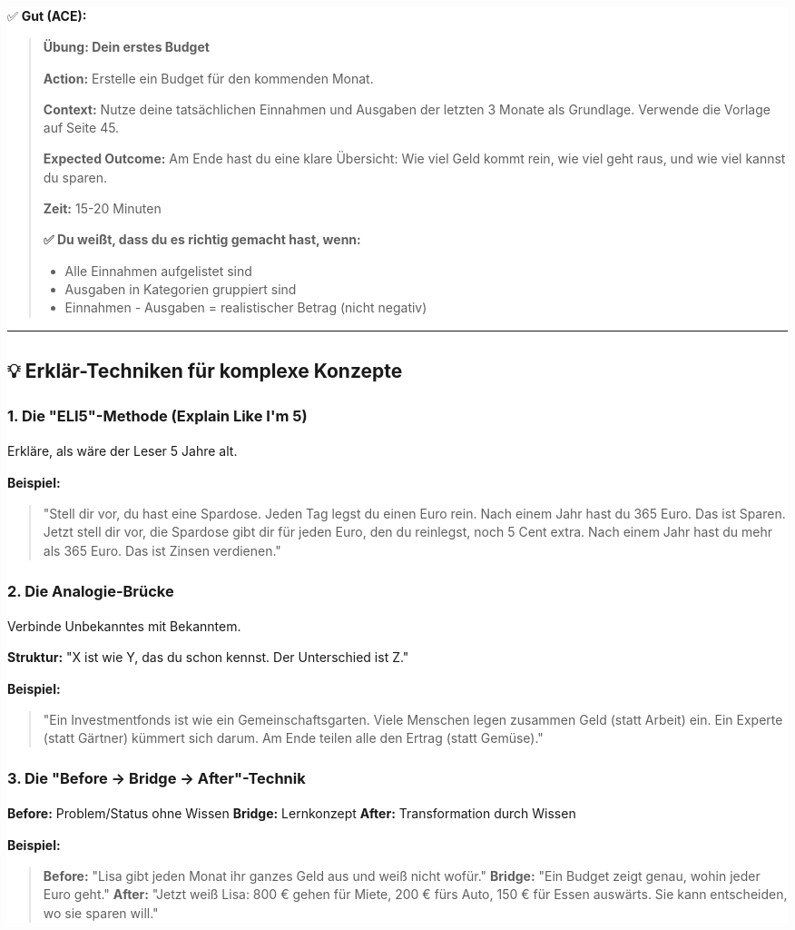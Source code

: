 ✅ **Gut (ACE):**
> **Übung: Dein erstes Budget**
>
> **Action:** Erstelle ein Budget für den kommenden Monat.
>
> **Context:** Nutze deine tatsächlichen Einnahmen und Ausgaben der letzten 3 Monate als Grundlage. Verwende die Vorlage auf Seite 45.
>
> **Expected Outcome:** Am Ende hast du eine klare Übersicht: Wie viel Geld kommt rein, wie viel geht raus, und wie viel kannst du sparen.
>
> **Zeit:** 15-20 Minuten
>
> **✅ Du weißt, dass du es richtig gemacht hast, wenn:**
> - Alle Einnahmen aufgelistet sind
> - Ausgaben in Kategorien gruppiert sind
> - Einnahmen - Ausgaben = realistischer Betrag (nicht negativ)

---

## 💡 Erklär-Techniken für komplexe Konzepte

### 1. Die "ELI5"-Methode (Explain Like I'm 5)

Erkläre, als wäre der Leser 5 Jahre alt.

**Beispiel:**
> "Stell dir vor, du hast eine Spardose. Jeden Tag legst du einen Euro rein. Nach einem Jahr hast du 365 Euro. Das ist Sparen. Jetzt stell dir vor, die Spardose gibt dir für jeden Euro, den du reinlegst, noch 5 Cent extra. Nach einem Jahr hast du mehr als 365 Euro. Das ist Zinsen verdienen."

### 2. Die Analogie-Brücke

Verbinde Unbekanntes mit Bekanntem.

**Struktur:**
"X ist wie Y, das du schon kennst. Der Unterschied ist Z."

**Beispiel:**
> "Ein Investmentfonds ist wie ein Gemeinschaftsgarten. Viele Menschen legen zusammen Geld (statt Arbeit) ein. Ein Experte (statt Gärtner) kümmert sich darum. Am Ende teilen alle den Ertrag (statt Gemüse)."

### 3. Die "Before → Bridge → After"-Technik

**Before:** Problem/Status ohne Wissen
**Bridge:** Lernkonzept
**After:** Transformation durch Wissen

**Beispiel:**
> **Before:** "Lisa gibt jeden Monat ihr ganzes Geld aus und weiß nicht wofür."
> **Bridge:** "Ein Budget zeigt genau, wohin jeder Euro geht."
> **After:** "Jetzt weiß Lisa: 800 € gehen für Miete, 200 € fürs Auto, 150 € für Essen auswärts. Sie kann entscheiden, wo sie sparen will."
